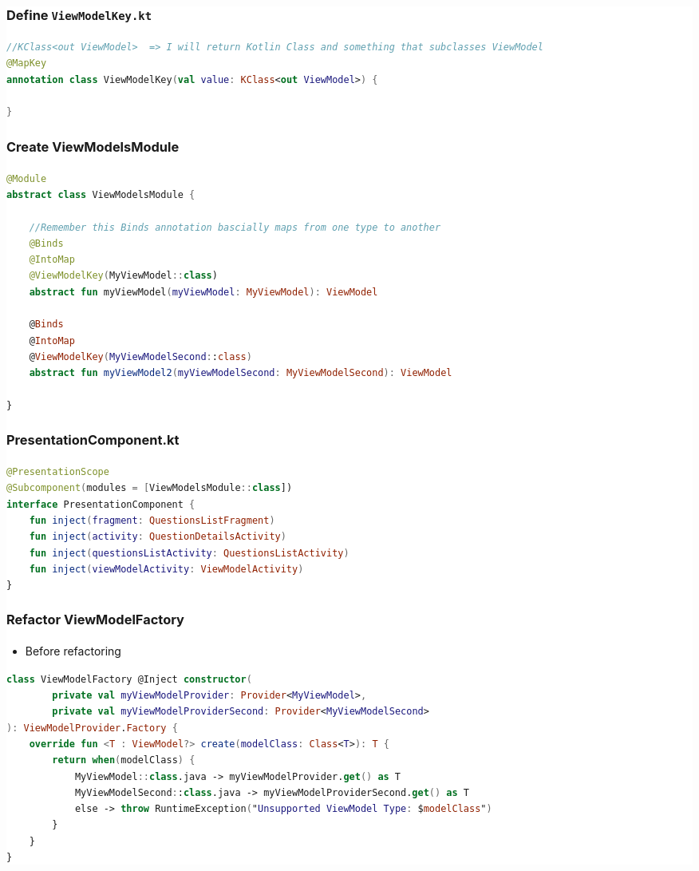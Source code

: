 ### Define `ViewModelKey.kt`

```kotlin
//KClass<out ViewModel>  => I will return Kotlin Class and something that subclasses ViewModel
@MapKey
annotation class ViewModelKey(val value: KClass<out ViewModel>) {

}
```

### Create ViewModelsModule

```kotlin
@Module
abstract class ViewModelsModule {

    //Remember this Binds annotation bascially maps from one type to another
    @Binds
    @IntoMap
    @ViewModelKey(MyViewModel::class)
    abstract fun myViewModel(myViewModel: MyViewModel): ViewModel

    @Binds
    @IntoMap
    @ViewModelKey(MyViewModelSecond::class)
    abstract fun myViewModel2(myViewModelSecond: MyViewModelSecond): ViewModel

}
```

### PresentationComponent.kt

```kotlin
@PresentationScope
@Subcomponent(modules = [ViewModelsModule::class])
interface PresentationComponent {
    fun inject(fragment: QuestionsListFragment)
    fun inject(activity: QuestionDetailsActivity)
    fun inject(questionsListActivity: QuestionsListActivity)
    fun inject(viewModelActivity: ViewModelActivity)
}
```

### Refactor ViewModelFactory

- Before refactoring

```kotlin
class ViewModelFactory @Inject constructor(
        private val myViewModelProvider: Provider<MyViewModel>,
        private val myViewModelProviderSecond: Provider<MyViewModelSecond>
): ViewModelProvider.Factory {
    override fun <T : ViewModel?> create(modelClass: Class<T>): T {
        return when(modelClass) {
            MyViewModel::class.java -> myViewModelProvider.get() as T
            MyViewModelSecond::class.java -> myViewModelProviderSecond.get() as T
            else -> throw RuntimeException("Unsupported ViewModel Type: $modelClass")
        }
    }
}
```
